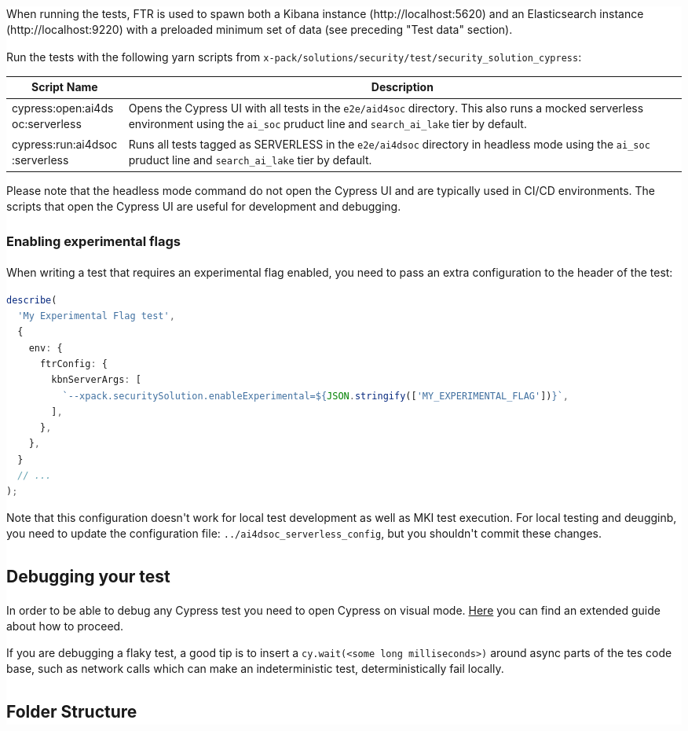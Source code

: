 When running the tests, FTR is used to spawn both a Kibana instance (http://localhost:5620) and an Elasticsearch instance (http://localhost:9220) with a preloaded minimum set of data (see preceding "Test data" section).

Run the tests with the following yarn scripts from `x-pack/solutions/security/test/security_solution_cypress`:

| Script Name                     | Description                                                                                                                                                                              |
| ------------------------------- | ---------------------------------------------------------------------------------------------------------------------------------------------------------------------------------------- |
| cypress:open:ai4dsoc:serverless | Opens the Cypress UI with all tests in the `e2e/aid4soc` directory. This also runs a mocked serverless environment using the `ai_soc` pruduct line and `search_ai_lake` tier by default. |
| cypress:run:ai4dsoc:serverless  | Runs all tests tagged as SERVERLESS in the `e2e/ai4dsoc` directory in headless mode using the `ai_soc` pruduct line and `search_ai_lake` tier by default.                                |

Please note that the headless mode command do not open the Cypress UI and are typically used in CI/CD environments. The scripts that open the Cypress UI are useful for development and debugging.

### Enabling experimental flags

When writing a test that requires an experimental flag enabled, you need to pass an extra configuration to the header of the test:

```typescript
describe(
  'My Experimental Flag test',
  {
    env: {
      ftrConfig: {
        kbnServerArgs: [
          `--xpack.securitySolution.enableExperimental=${JSON.stringify(['MY_EXPERIMENTAL_FLAG'])}`,
        ],
      },
    },
  }
  // ...
);
```

Note that this configuration doesn't work for local test development as well as MKI test execution. For local testing and deugginb, you need to update the configuration file: `../ai4dsoc_serverless_config`, but you shouldn't commit these changes.

## Debugging your test

In order to be able to debug any Cypress test you need to open Cypress on visual mode. [Here](https://docs.cypress.io/guides/guides/debugging)
you can find an extended guide about how to proceed.

If you are debugging a flaky test, a good tip is to insert a `cy.wait(<some long milliseconds>)` around async parts of the tes code base, such as network calls which can make an indeterministic test, deterministically fail locally.

## Folder Structure
